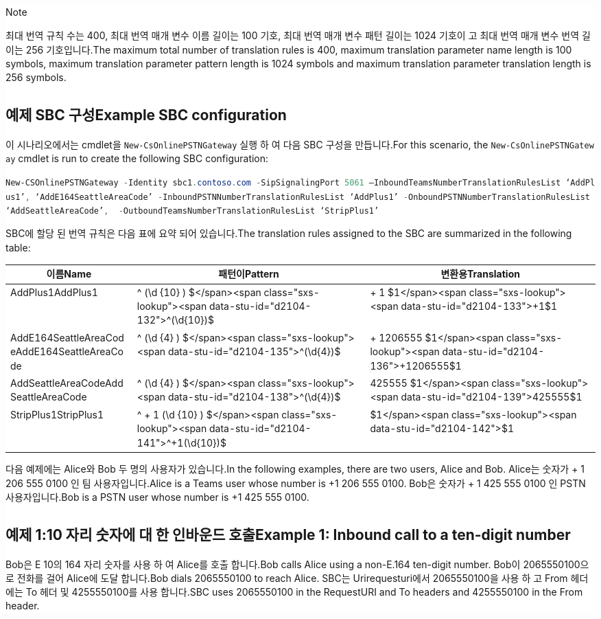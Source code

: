 >[!NOTE]
> <span data-ttu-id="d2104-124">최대 번역 규칙 수는 400, 최대 번역 매개 변수 이름 길이는 100 기호, 최대 번역 매개 변수 패턴 길이는 1024 기호이 고 최대 번역 매개 변수 번역 길이는 256 기호입니다.</span><span class="sxs-lookup"><span data-stu-id="d2104-124">The maximum total number of translation rules is 400, maximum translation parameter name length is 100 symbols, maximum translation parameter pattern length is 1024 symbols and maximum translation parameter translation length is 256 symbols.</span></span>


## <a name="example-sbc-configuration"></a><span data-ttu-id="d2104-125">예제 SBC 구성</span><span class="sxs-lookup"><span data-stu-id="d2104-125">Example SBC configuration</span></span>

<span data-ttu-id="d2104-126">이 시나리오에서는 cmdlet을 ```New-CsOnlinePSTNGateway``` 실행 하 여 다음 SBC 구성을 만듭니다.</span><span class="sxs-lookup"><span data-stu-id="d2104-126">For this scenario, the ```New-CsOnlinePSTNGateway``` cmdlet is run to create the following SBC configuration:</span></span>

```PowerShell
New-CSOnlinePSTNGateway -Identity sbc1.contoso.com -SipSignalingPort 5061 –InboundTeamsNumberTranslationRulesList ‘AddPlus1’, ‘AddE164SeattleAreaCode’ -InboundPSTNNumberTranslationRulesList ‘AddPlus1’ -OnboundPSTNNumberTranslationRulesList ‘AddSeattleAreaCode’,  -OutboundTeamsNumberTranslationRulesList ‘StripPlus1’
```

<span data-ttu-id="d2104-127">SBC에 할당 된 번역 규칙은 다음 표에 요약 되어 있습니다.</span><span class="sxs-lookup"><span data-stu-id="d2104-127">The translation rules assigned to the SBC are summarized in the following table:</span></span>

|<span data-ttu-id="d2104-128">이름</span><span class="sxs-lookup"><span data-stu-id="d2104-128">Name</span></span>  |<span data-ttu-id="d2104-129">패턴이</span><span class="sxs-lookup"><span data-stu-id="d2104-129">Pattern</span></span> |<span data-ttu-id="d2104-130">변환용</span><span class="sxs-lookup"><span data-stu-id="d2104-130">Translation</span></span>  |
|---------|---------|---------|
|<span data-ttu-id="d2104-131">AddPlus1</span><span class="sxs-lookup"><span data-stu-id="d2104-131">AddPlus1</span></span>     |<span data-ttu-id="d2104-132">^ (\d {10} ) $</span><span class="sxs-lookup"><span data-stu-id="d2104-132">^(\d{10})$</span></span>          |<span data-ttu-id="d2104-133">+ 1 $1</span><span class="sxs-lookup"><span data-stu-id="d2104-133">+1$1</span></span>          |
|<span data-ttu-id="d2104-134">AddE164SeattleAreaCode</span><span class="sxs-lookup"><span data-stu-id="d2104-134">AddE164SeattleAreaCode</span></span>      |<span data-ttu-id="d2104-135">^ (\d {4} ) $</span><span class="sxs-lookup"><span data-stu-id="d2104-135">^(\d{4})$</span></span>          | <span data-ttu-id="d2104-136">+ 1206555 $1</span><span class="sxs-lookup"><span data-stu-id="d2104-136">+1206555$1</span></span>         |
|<span data-ttu-id="d2104-137">AddSeattleAreaCode</span><span class="sxs-lookup"><span data-stu-id="d2104-137">AddSeattleAreaCode</span></span>    |<span data-ttu-id="d2104-138">^ (\d {4} ) $</span><span class="sxs-lookup"><span data-stu-id="d2104-138">^(\d{4})$</span></span>          | <span data-ttu-id="d2104-139">425555 $1</span><span class="sxs-lookup"><span data-stu-id="d2104-139">425555$1</span></span>         |
|<span data-ttu-id="d2104-140">StripPlus1</span><span class="sxs-lookup"><span data-stu-id="d2104-140">StripPlus1</span></span>    |<span data-ttu-id="d2104-141">^ + 1 (\d {10} ) $</span><span class="sxs-lookup"><span data-stu-id="d2104-141">^+1(\d{10})$</span></span>          | <span data-ttu-id="d2104-142">$1</span><span class="sxs-lookup"><span data-stu-id="d2104-142">$1</span></span>         |

<span data-ttu-id="d2104-143">다음 예제에는 Alice와 Bob 두 명의 사용자가 있습니다.</span><span class="sxs-lookup"><span data-stu-id="d2104-143">In the following examples, there are two users, Alice and Bob.</span></span> <span data-ttu-id="d2104-144">Alice는 숫자가 + 1 206 555 0100 인 팀 사용자입니다.</span><span class="sxs-lookup"><span data-stu-id="d2104-144">Alice is a Teams user whose number is +1 206 555 0100.</span></span> <span data-ttu-id="d2104-145">Bob은 숫자가 + 1 425 555 0100 인 PSTN 사용자입니다.</span><span class="sxs-lookup"><span data-stu-id="d2104-145">Bob is a PSTN user whose number is +1 425 555 0100.</span></span>

## <a name="example-1-inbound-call-to-a-ten-digit-number"></a><span data-ttu-id="d2104-146">예제 1:10 자리 숫자에 대 한 인바운드 호출</span><span class="sxs-lookup"><span data-stu-id="d2104-146">Example 1: Inbound call to a ten-digit number</span></span>

<span data-ttu-id="d2104-147">Bob은 E 10의 164 자리 숫자를 사용 하 여 Alice를 호출 합니다.</span><span class="sxs-lookup"><span data-stu-id="d2104-147">Bob calls Alice using a non-E.164 ten-digit number.</span></span> <span data-ttu-id="d2104-148">Bob이 2065550100으로 전화를 걸어 Alice에 도달 합니다.</span><span class="sxs-lookup"><span data-stu-id="d2104-148">Bob dials 2065550100 to reach Alice.</span></span>
<span data-ttu-id="d2104-149">SBC는 Urirequesturi에서 2065550100을 사용 하 고 From 헤더에는 To 헤더 및 4255550100를 사용 합니다.</span><span class="sxs-lookup"><span data-stu-id="d2104-149">SBC uses 2065550100 in the RequestURI and To headers and 4255550100 in the From header.</span></span>
